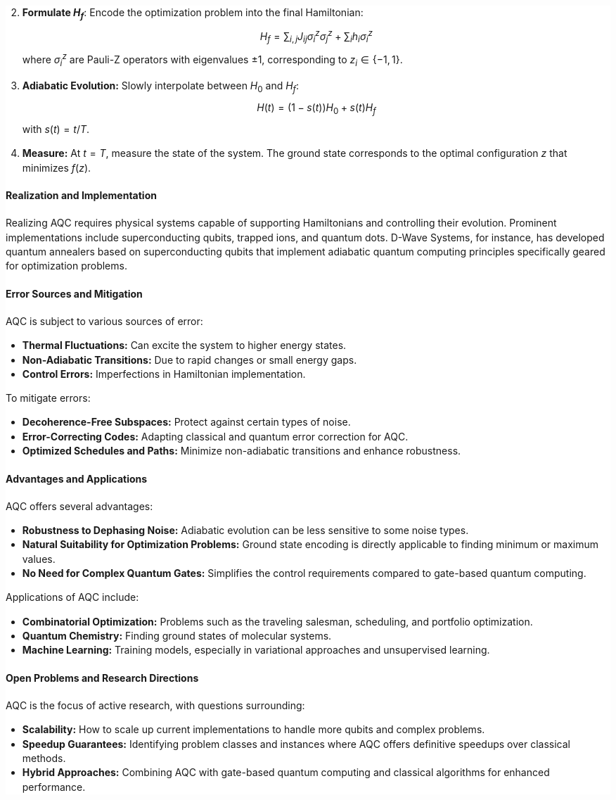 2. **Formulate $H_f$**: Encode the optimization problem into the final Hamiltonian:
   $$ H_f = \sum_{i,j} J_{ij} \sigma_i^z \sigma_j^z + \sum_i h_i \sigma_i^z $$
   where $\sigma_i^z$ are Pauli-Z operators with eigenvalues $\pm 1$, corresponding to $z_i \in \{-1, 1\}$.

3. **Adiabatic Evolution:** Slowly interpolate between $H_0$ and $H_f$:
   $$ H(t) = (1 - s(t)) H_0 + s(t) H_f $$
   with $s(t) = t/T$.

4. **Measure:** At $t = T$, measure the state of the system. The ground state corresponds to the optimal configuration $z$ that minimizes $f(z)$.

#### Realization and Implementation

Realizing AQC requires physical systems capable of supporting Hamiltonians and controlling their evolution. Prominent implementations include superconducting qubits, trapped ions, and quantum dots. D-Wave Systems, for instance, has developed quantum annealers based on superconducting qubits that implement adiabatic quantum computing principles specifically geared for optimization problems.

#### Error Sources and Mitigation

AQC is subject to various sources of error:
- **Thermal Fluctuations:** Can excite the system to higher energy states.
- **Non-Adiabatic Transitions:** Due to rapid changes or small energy gaps.
- **Control Errors:** Imperfections in Hamiltonian implementation.

To mitigate errors:
- **Decoherence-Free Subspaces:** Protect against certain types of noise.
- **Error-Correcting Codes:** Adapting classical and quantum error correction for AQC.
- **Optimized Schedules and Paths:** Minimize non-adiabatic transitions and enhance robustness.

#### Advantages and Applications

AQC offers several advantages:
- **Robustness to Dephasing Noise:** Adiabatic evolution can be less sensitive to some noise types.
- **Natural Suitability for Optimization Problems:** Ground state encoding is directly applicable to finding minimum or maximum values.
- **No Need for Complex Quantum Gates:** Simplifies the control requirements compared to gate-based quantum computing.

Applications of AQC include:
- **Combinatorial Optimization:** Problems such as the traveling salesman, scheduling, and portfolio optimization.
- **Quantum Chemistry:** Finding ground states of molecular systems.
- **Machine Learning:** Training models, especially in variational approaches and unsupervised learning.

#### Open Problems and Research Directions

AQC is the focus of active research, with questions surrounding:
- **Scalability:** How to scale up current implementations to handle more qubits and complex problems.
- **Speedup Guarantees:** Identifying problem classes and instances where AQC offers definitive speedups over classical methods.
- **Hybrid Approaches:** Combining AQC with gate-based quantum computing and classical algorithms for enhanced performance.
